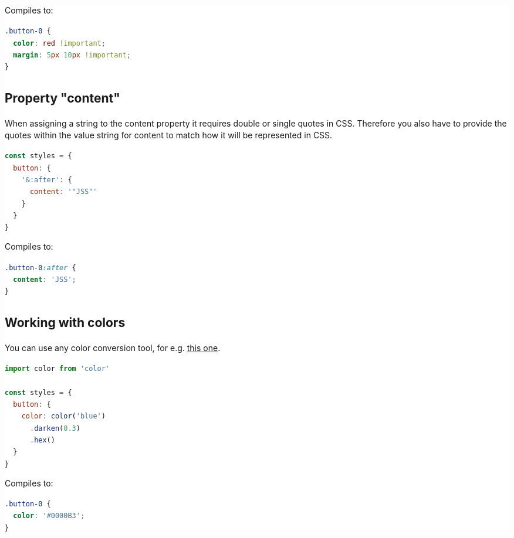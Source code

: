 Compiles to:

```css
.button-0 {
  color: red !important;
  margin: 5px 10px !important;
}
```

## Property "content"

When assigning a string to the content property it requires double or single quotes in CSS. Therefore you also have to provide the quotes within the value string for content to match how it will be represented in CSS.

```javascript
const styles = {
  button: {
    '&:after': {
      content: '"JSS"'
    }
  }
}
```

Compiles to:

```css
.button-0:after {
  content: 'JSS';
}
```

## Working with colors

You can use any color conversion tool, for e.g. [this one](https://yarnpkg.com/en/package/color).

```javascript
import color from 'color'

const styles = {
  button: {
    color: color('blue')
      .darken(0.3)
      .hex()
  }
}
```

Compiles to:

```css
.button-0 {
  color: '#0000B3';
}
```
